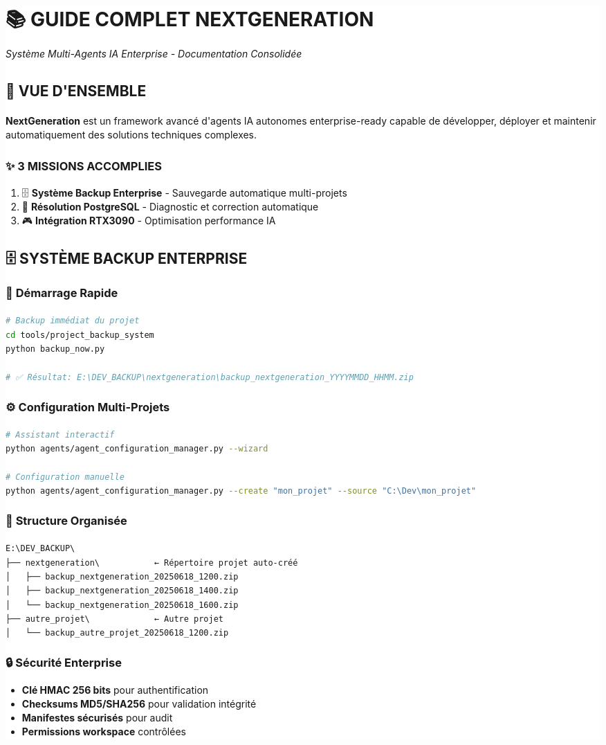# 📚 GUIDE COMPLET NEXTGENERATION
*Système Multi-Agents IA Enterprise - Documentation Consolidée*

## 🎯 VUE D'ENSEMBLE

**NextGeneration** est un framework avancé d'agents IA autonomes enterprise-ready capable de développer, déployer et maintenir automatiquement des solutions techniques complexes.

### ✨ **3 MISSIONS ACCOMPLIES**
1. 🗄️ **Système Backup Enterprise** - Sauvegarde automatique multi-projets
2. 🔧 **Résolution PostgreSQL** - Diagnostic et correction automatique
3. 🎮 **Intégration RTX3090** - Optimisation performance IA

## 🗄️ SYSTÈME BACKUP ENTERPRISE

### 🚀 **Démarrage Rapide**
```bash
# Backup immédiat du projet
cd tools/project_backup_system
python backup_now.py

# ✅ Résultat: E:\DEV_BACKUP\nextgeneration\backup_nextgeneration_YYYYMMDD_HHMM.zip
```

### ⚙️ **Configuration Multi-Projets**
```bash
# Assistant interactif
python agents/agent_configuration_manager.py --wizard

# Configuration manuelle
python agents/agent_configuration_manager.py --create "mon_projet" --source "C:\Dev\mon_projet"
```

### 📁 **Structure Organisée**
```
E:\DEV_BACKUP\
├── nextgeneration\           ← Répertoire projet auto-créé
│   ├── backup_nextgeneration_20250618_1200.zip
│   ├── backup_nextgeneration_20250618_1400.zip
│   └── backup_nextgeneration_20250618_1600.zip
├── autre_projet\             ← Autre projet
│   └── backup_autre_projet_20250618_1200.zip
```

### 🔒 **Sécurité Enterprise**
- **Clé HMAC 256 bits** pour authentification
- **Checksums MD5/SHA256** pour validation intégrité
- **Manifestes sécurisés** pour audit
- **Permissions workspace** contrôlées
